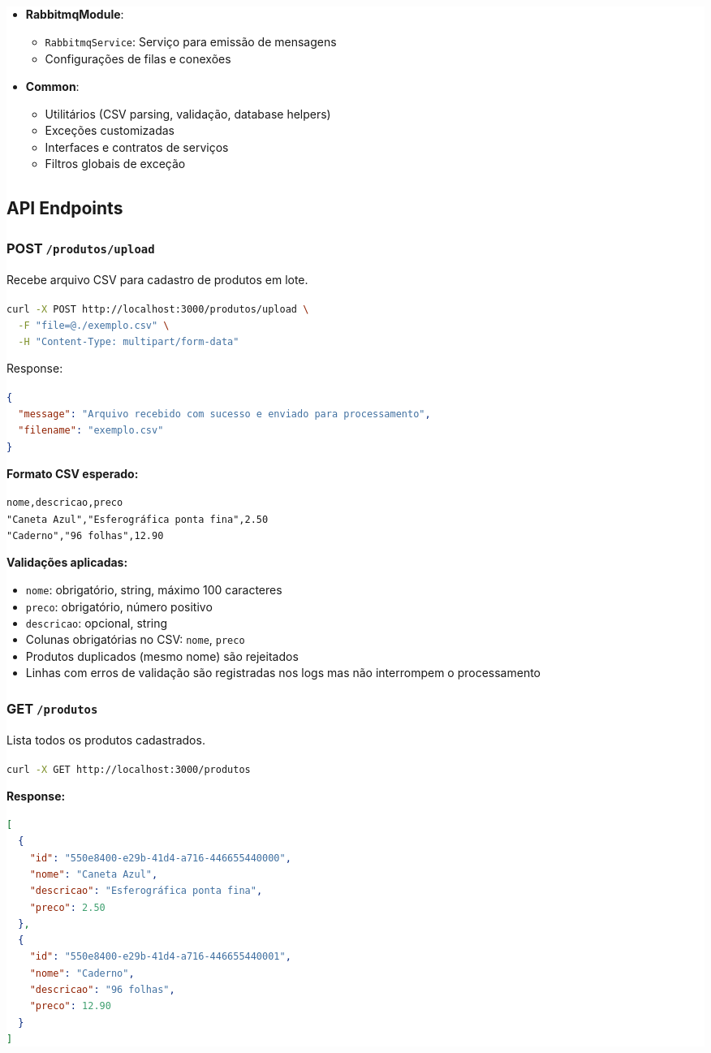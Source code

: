 - **RabbitmqModule**: 
  - `RabbitmqService`: Serviço para emissão de mensagens
  - Configurações de filas e conexões

- **Common**: 
  - Utilitários (CSV parsing, validação, database helpers)
  - Exceções customizadas
  - Interfaces e contratos de serviços
  - Filtros globais de exceção

## API Endpoints

### POST `/produtos/upload`

Recebe arquivo CSV para cadastro de produtos em lote.

```bash
curl -X POST http://localhost:3000/produtos/upload \
  -F "file=@./exemplo.csv" \
  -H "Content-Type: multipart/form-data"
```

Response:
```json
{
  "message": "Arquivo recebido com sucesso e enviado para processamento",
  "filename": "exemplo.csv"
}
```

**Formato CSV esperado:**
```csv
nome,descricao,preco
"Caneta Azul","Esferográfica ponta fina",2.50
"Caderno","96 folhas",12.90
```

**Validações aplicadas:**
- `nome`: obrigatório, string, máximo 100 caracteres
- `preco`: obrigatório, número positivo
- `descricao`: opcional, string  
- Colunas obrigatórias no CSV: `nome`, `preco`
- Produtos duplicados (mesmo nome) são rejeitados
- Linhas com erros de validação são registradas nos logs mas não interrompem o processamento

### GET `/produtos`
Lista todos os produtos cadastrados.

```bash
curl -X GET http://localhost:3000/produtos
```

**Response:**
```json
[
  {
    "id": "550e8400-e29b-41d4-a716-446655440000",
    "nome": "Caneta Azul",
    "descricao": "Esferográfica ponta fina",
    "preco": 2.50
  },
  {
    "id": "550e8400-e29b-41d4-a716-446655440001",
    "nome": "Caderno",
    "descricao": "96 folhas",
    "preco": 12.90
  }
]
```